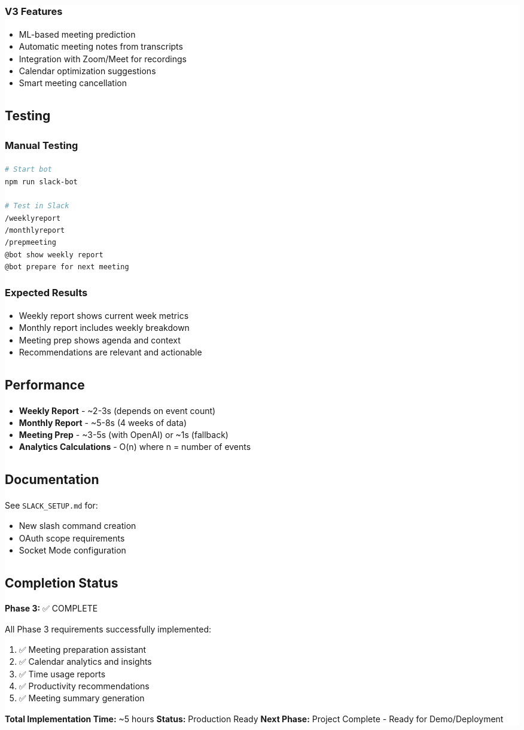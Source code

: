 ### V3 Features
- ML-based meeting prediction
- Automatic meeting notes from transcripts
- Integration with Zoom/Meet for recordings
- Calendar optimization suggestions
- Smart meeting cancellation

## Testing

### Manual Testing
```bash
# Start bot
npm run slack-bot

# Test in Slack
/weeklyreport
/monthlyreport
/prepmeeting
@bot show weekly report
@bot prepare for next meeting
```

### Expected Results
- Weekly report shows current week metrics
- Monthly report includes weekly breakdown
- Meeting prep shows agenda and context
- Recommendations are relevant and actionable

## Performance

- **Weekly Report** - ~2-3s (depends on event count)
- **Monthly Report** - ~5-8s (4 weeks of data)
- **Meeting Prep** - ~3-5s (with OpenAI) or ~1s (fallback)
- **Analytics Calculations** - O(n) where n = number of events

## Documentation

See `SLACK_SETUP.md` for:
- New slash command creation
- OAuth scope requirements
- Socket Mode configuration

## Completion Status

**Phase 3:** ✅ COMPLETE

All Phase 3 requirements successfully implemented:
1. ✅ Meeting preparation assistant
2. ✅ Calendar analytics and insights
3. ✅ Time usage reports
4. ✅ Productivity recommendations
5. ✅ Meeting summary generation

**Total Implementation Time:** ~5 hours
**Status:** Production Ready
**Next Phase:** Project Complete - Ready for Demo/Deployment

